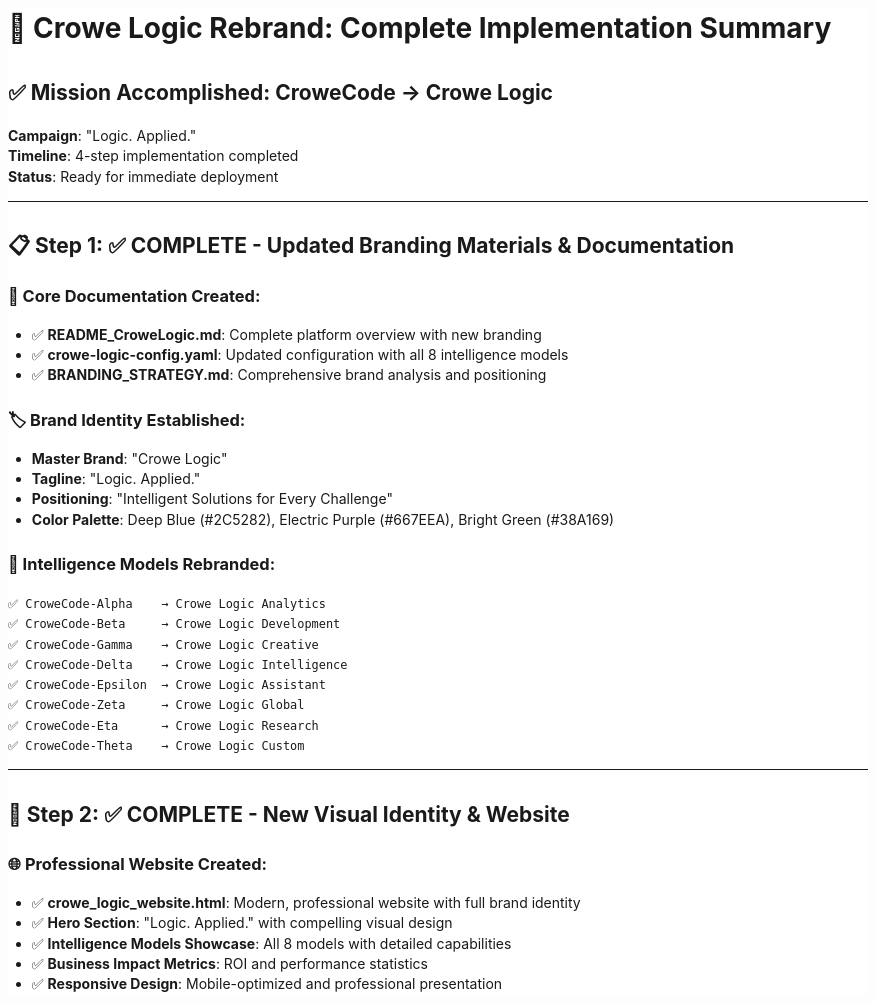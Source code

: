 # 🎉 **Crowe Logic Rebrand: Complete Implementation Summary**

## ✅ **Mission Accomplished: CroweCode → Crowe Logic**

**Campaign**: "Logic. Applied."  
**Timeline**: 4-step implementation completed  
**Status**: Ready for immediate deployment  

---

## 📋 **Step 1: ✅ COMPLETE - Updated Branding Materials & Documentation**

### **📄 Core Documentation Created:**
- ✅ **README_CroweLogic.md**: Complete platform overview with new branding
- ✅ **crowe-logic-config.yaml**: Updated configuration with all 8 intelligence models
- ✅ **BRANDING_STRATEGY.md**: Comprehensive brand analysis and positioning

### **🏷️ Brand Identity Established:**
- **Master Brand**: "Crowe Logic"
- **Tagline**: "Logic. Applied."
- **Positioning**: "Intelligent Solutions for Every Challenge"
- **Color Palette**: Deep Blue (#2C5282), Electric Purple (#667EEA), Bright Green (#38A169)

### **🧠 Intelligence Models Rebranded:**
```
✅ CroweCode-Alpha    → Crowe Logic Analytics
✅ CroweCode-Beta     → Crowe Logic Development  
✅ CroweCode-Gamma    → Crowe Logic Creative
✅ CroweCode-Delta    → Crowe Logic Intelligence
✅ CroweCode-Epsilon  → Crowe Logic Assistant
✅ CroweCode-Zeta     → Crowe Logic Global
✅ CroweCode-Eta      → Crowe Logic Research
✅ CroweCode-Theta    → Crowe Logic Custom
```

---

## 🎨 **Step 2: ✅ COMPLETE - New Visual Identity & Website**

### **🌐 Professional Website Created:**
- ✅ **crowe_logic_website.html**: Modern, professional website with full brand identity
- ✅ **Hero Section**: "Logic. Applied." with compelling visual design
- ✅ **Intelligence Models Showcase**: All 8 models with detailed capabilities
- ✅ **Business Impact Metrics**: ROI and performance statistics
- ✅ **Responsive Design**: Mobile-optimized and professional presentation
